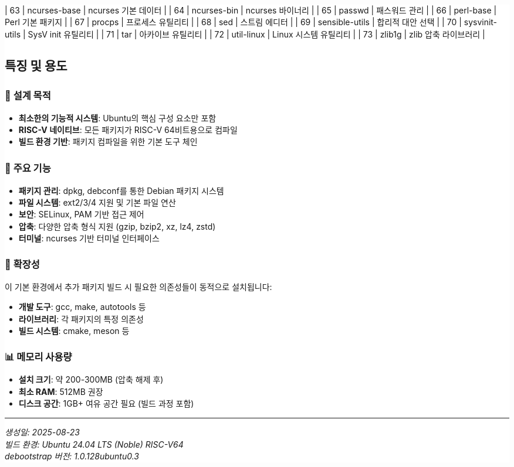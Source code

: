 | 63 | ncurses-base | ncurses 기본 데이터 |
| 64 | ncurses-bin | ncurses 바이너리 |
| 65 | passwd | 패스워드 관리 |
| 66 | perl-base | Perl 기본 패키지 |
| 67 | procps | 프로세스 유틸리티 |
| 68 | sed | 스트림 에디터 |
| 69 | sensible-utils | 합리적 대안 선택 |
| 70 | sysvinit-utils | SysV init 유틸리티 |
| 71 | tar | 아카이브 유틸리티 |
| 72 | util-linux | Linux 시스템 유틸리티 |
| 73 | zlib1g | zlib 압축 라이브러리 |

## 특징 및 용도

### 🎯 **설계 목적**
- **최소한의 기능적 시스템**: Ubuntu의 핵심 구성 요소만 포함
- **RISC-V 네이티브**: 모든 패키지가 RISC-V 64비트용으로 컴파일
- **빌드 환경 기반**: 패키지 컴파일을 위한 기본 도구 체인

### 🔧 **주요 기능**
- **패키지 관리**: dpkg, debconf를 통한 Debian 패키지 시스템
- **파일 시스템**: ext2/3/4 지원 및 기본 파일 연산
- **보안**: SELinux, PAM 기반 접근 제어
- **압축**: 다양한 압축 형식 지원 (gzip, bzip2, xz, lz4, zstd)
- **터미널**: ncurses 기반 터미널 인터페이스

### 🚀 **확장성**
이 기본 환경에서 추가 패키지 빌드 시 필요한 의존성들이 동적으로 설치됩니다:
- **개발 도구**: gcc, make, autotools 등
- **라이브러리**: 각 패키지의 특정 의존성
- **빌드 시스템**: cmake, meson 등

### 📊 **메모리 사용량**
- **설치 크기**: 약 200-300MB (압축 해제 후)
- **최소 RAM**: 512MB 권장
- **디스크 공간**: 1GB+ 여유 공간 필요 (빌드 과정 포함)

---

*생성일: 2025-08-23*  
*빌드 환경: Ubuntu 24.04 LTS (Noble) RISC-V64*  
*debootstrap 버전: 1.0.128ubuntu0.3*